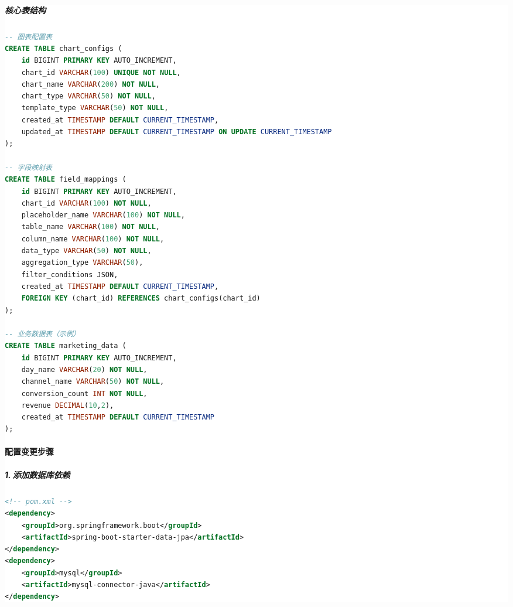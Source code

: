 ##### **核心表结构**

```sql
-- 图表配置表
CREATE TABLE chart_configs (
    id BIGINT PRIMARY KEY AUTO_INCREMENT,
    chart_id VARCHAR(100) UNIQUE NOT NULL,
    chart_name VARCHAR(200) NOT NULL,
    chart_type VARCHAR(50) NOT NULL,
    template_type VARCHAR(50) NOT NULL,
    created_at TIMESTAMP DEFAULT CURRENT_TIMESTAMP,
    updated_at TIMESTAMP DEFAULT CURRENT_TIMESTAMP ON UPDATE CURRENT_TIMESTAMP
);

-- 字段映射表
CREATE TABLE field_mappings (
    id BIGINT PRIMARY KEY AUTO_INCREMENT,
    chart_id VARCHAR(100) NOT NULL,
    placeholder_name VARCHAR(100) NOT NULL,
    table_name VARCHAR(100) NOT NULL,
    column_name VARCHAR(100) NOT NULL,
    data_type VARCHAR(50) NOT NULL,
    aggregation_type VARCHAR(50),
    filter_conditions JSON,
    created_at TIMESTAMP DEFAULT CURRENT_TIMESTAMP,
    FOREIGN KEY (chart_id) REFERENCES chart_configs(chart_id)
);

-- 业务数据表（示例）
CREATE TABLE marketing_data (
    id BIGINT PRIMARY KEY AUTO_INCREMENT,
    day_name VARCHAR(20) NOT NULL,
    channel_name VARCHAR(50) NOT NULL,
    conversion_count INT NOT NULL,
    revenue DECIMAL(10,2),
    created_at TIMESTAMP DEFAULT CURRENT_TIMESTAMP
);
```

#### **配置变更步骤**

##### **1. 添加数据库依赖**

```xml
<!-- pom.xml -->
<dependency>
    <groupId>org.springframework.boot</groupId>
    <artifactId>spring-boot-starter-data-jpa</artifactId>
</dependency>
<dependency>
    <groupId>mysql</groupId>
    <artifactId>mysql-connector-java</artifactId>
</dependency>
```
